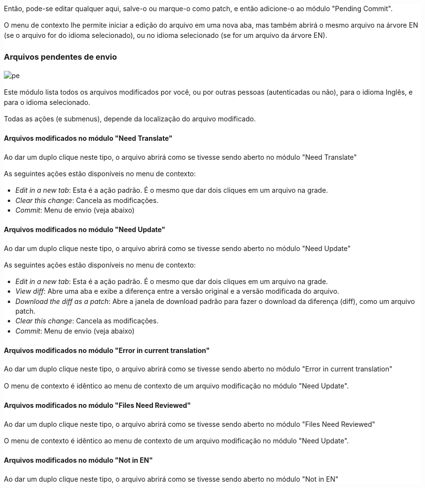 Então, pode-se editar qualquer aqui, salve-o ou marque-o como patch, e então adicione-o ao módulo "Pending Commit".

O menu de contexto lhe permite iniciar a edição do arquivo em uma nova aba, mas também abrirá o mesmo arquivo na árvore EN (se o arquivo for do idioma selecionado), ou no idioma selecionado (se for um arquivo da árvore EN).

### Arquivos pendentes de envio
![pe](http://i.imgur.com/jokgRpr.png)

Este módulo lista todos os arquivos modificados por você, ou por outras pessoas (autenticadas ou não), para o idioma Inglês, e para o idioma selecionado.

Todas as ações (e submenus), depende da localização do arquivo modificado.

#### Arquivos modificados no módulo "Need Translate"
Ao dar um duplo clique neste tipo, o arquivo abrirá como se tivesse sendo aberto no módulo "Need Translate"

As seguintes ações estão disponíveis no menu de contexto:
 - *Edit in a new tab*: Esta é a ação padrão. É o mesmo que dar dois cliques em um arquivo na grade.
 - *Clear this change*: Cancela as modificações.
 - *Commit*: Menu de envio (veja abaixo)

#### Arquivos modificados no módulo "Need Update"
Ao dar um duplo clique neste tipo, o arquivo abrirá como se tivesse sendo aberto no módulo "Need Update"

As seguintes ações estão disponíveis no menu de contexto:
 - *Edit in a new tab*: Esta é a ação padrão. É o mesmo que dar dois cliques em um arquivo na grade.
 - *View diff*: Abre uma aba e exibe a diferença entre a versão original e a versão modificada do arquivo.
 - *Download the diff as a patch*: Abre a janela de download padrão para fazer o download da diferença (diff), como um arquivo patch.
 - *Clear this change*: Cancela as modificações.
 - *Commit*: Menu de envio (veja abaixo)

#### Arquivos modificados no módulo "Error in current translation"
Ao dar um duplo clique neste tipo, o arquivo abrirá como se tivesse sendo aberto no módulo "Error in current translation"

O menu de contexto é idêntico ao menu de contexto de um arquivo modificação no módulo "Need Update".

#### Arquivos modificados no módulo "Files Need Reviewed"
Ao dar um duplo clique neste tipo, o arquivo abrirá como se tivesse sendo aberto no módulo "Files Need Reviewed"

O menu de contexto é idêntico ao menu de contexto de um arquivo modificação no módulo "Need Update".

#### Arquivos modificados no módulo "Not in EN"
Ao dar um duplo clique neste tipo, o arquivo abrirá como se tivesse sendo aberto no módulo "Not in EN"
